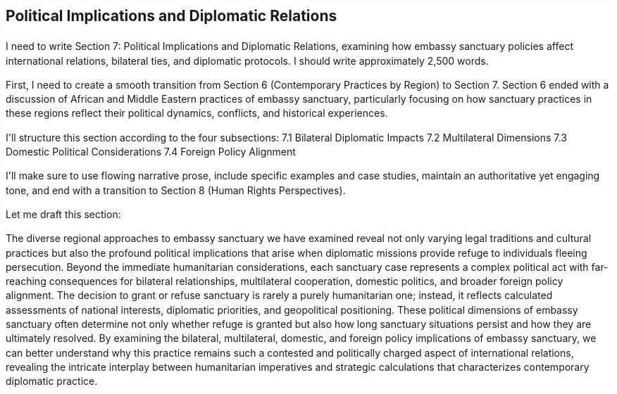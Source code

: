 ## Political Implications and Diplomatic Relations

<think>I need to write Section 7: Political Implications and Diplomatic Relations, examining how embassy sanctuary policies affect international relations, bilateral ties, and diplomatic protocols. I should write approximately 2,500 words.

First, I need to create a smooth transition from Section 6 (Contemporary Practices by Region) to Section 7. Section 6 ended with a discussion of African and Middle Eastern practices of embassy sanctuary, particularly focusing on how sanctuary practices in these regions reflect their political dynamics, conflicts, and historical experiences.

I'll structure this section according to the four subsections:
7.1 Bilateral Diplomatic Impacts
7.2 Multilateral Dimensions
7.3 Domestic Political Considerations
7.4 Foreign Policy Alignment

I'll make sure to use flowing narrative prose, include specific examples and case studies, maintain an authoritative yet engaging tone, and end with a transition to Section 8 (Human Rights Perspectives).

Let me draft this section:

The diverse regional approaches to embassy sanctuary we have examined reveal not only varying legal traditions and cultural practices but also the profound political implications that arise when diplomatic missions provide refuge to individuals fleeing persecution. Beyond the immediate humanitarian considerations, each sanctuary case represents a complex political act with far-reaching consequences for bilateral relationships, multilateral cooperation, domestic politics, and broader foreign policy alignment. The decision to grant or refuse sanctuary is rarely a purely humanitarian one; instead, it reflects calculated assessments of national interests, diplomatic priorities, and geopolitical positioning. These political dimensions of embassy sanctuary often determine not only whether refuge is granted but also how long sanctuary situations persist and how they are ultimately resolved. By examining the bilateral, multilateral, domestic, and foreign policy implications of embassy sanctuary, we can better understand why this practice remains such a contested and politically charged aspect of international relations, revealing the intricate interplay between humanitarian imperatives and strategic calculations that characterizes contemporary diplomatic practice.

